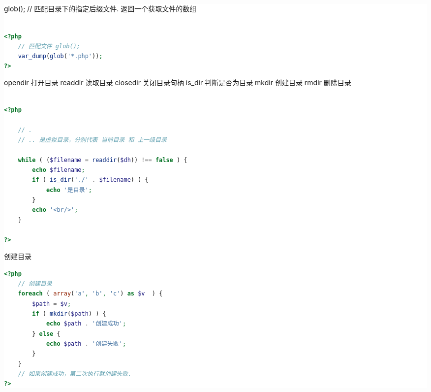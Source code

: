 
glob(); // 匹配目录下的指定后缀文件.
返回一个获取文件的数组

```php

<?php
	// 匹配文件 glob();
	var_dump(glob('*.php'));
?>

```

opendir 打开目录 
readdir 读取目录 
closedir 关闭目录句柄
is_dir 判断是否为目录
mkdir 创建目录
rmdir 删除目录

```php

<?php

	// .
	// .. 是虚拟目录，分别代表 当前目录 和 上一级目录
			
	while ( ($filename = readdir($dh)) !== false ) {
		echo $filename; 
		if ( is_dir('./' . $filename) ) {
			echo '是目录';
		}
		echo '<br/>';
	}		

?>
```

创建目录

```php
<?php
	// 创建目录
	foreach ( array('a', 'b', 'c') as $v  ) {
		$path = $v;
		if ( mkdir($path) ) {
			echo $path . '创建成功';
		} else {
			echo $path . '创建失败';
		}
	}
	// 如果创建成功，第二次执行就创建失败.
?>
```
